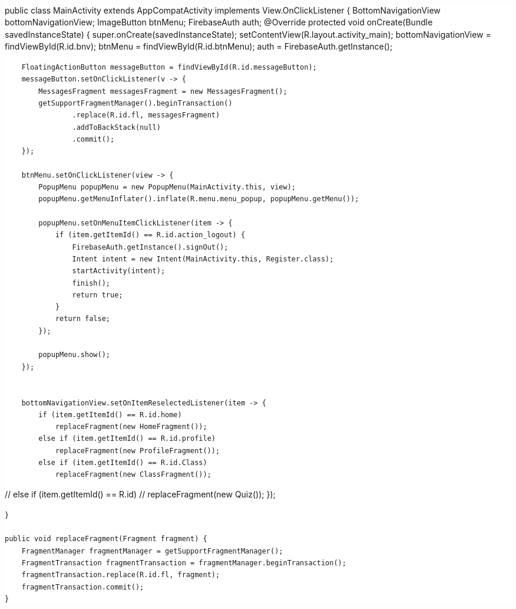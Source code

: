 public class MainActivity extends AppCompatActivity implements View.OnClickListener {
    BottomNavigationView bottomNavigationView;
    ImageButton btnMenu;
    FirebaseAuth auth;
    @Override
    protected void onCreate(Bundle savedInstanceState) {
        super.onCreate(savedInstanceState);
        setContentView(R.layout.activity_main);
        bottomNavigationView = findViewById(R.id.bnv);
        btnMenu = findViewById(R.id.btnMenu);
        auth = FirebaseAuth.getInstance();

        FloatingActionButton messageButton = findViewById(R.id.messageButton);
        messageButton.setOnClickListener(v -> {
            MessagesFragment messagesFragment = new MessagesFragment();
            getSupportFragmentManager().beginTransaction()
                    .replace(R.id.fl, messagesFragment)
                    .addToBackStack(null)
                    .commit();
        });

        btnMenu.setOnClickListener(view -> {
            PopupMenu popupMenu = new PopupMenu(MainActivity.this, view);
            popupMenu.getMenuInflater().inflate(R.menu.menu_popup, popupMenu.getMenu());

            popupMenu.setOnMenuItemClickListener(item -> {
                if (item.getItemId() == R.id.action_logout) {
                    FirebaseAuth.getInstance().signOut();
                    Intent intent = new Intent(MainActivity.this, Register.class);
                    startActivity(intent);
                    finish();
                    return true;
                }
                return false;
            });

            popupMenu.show();
        });


        bottomNavigationView.setOnItemReselectedListener(item -> {
            if (item.getItemId() == R.id.home)
                replaceFragment(new HomeFragment());
            else if (item.getItemId() == R.id.profile)
                replaceFragment(new ProfileFragment());
            else if (item.getItemId() == R.id.Class)
                replaceFragment(new ClassFragment());
//            else if (item.getItemId() == R.id)
//                replaceFragment(new Quiz());
        });

    }

    public void replaceFragment(Fragment fragment) {
        FragmentManager fragmentManager = getSupportFragmentManager();
        FragmentTransaction fragmentTransaction = fragmentManager.beginTransaction();
        fragmentTransaction.replace(R.id.fl, fragment);
        fragmentTransaction.commit();
    }
